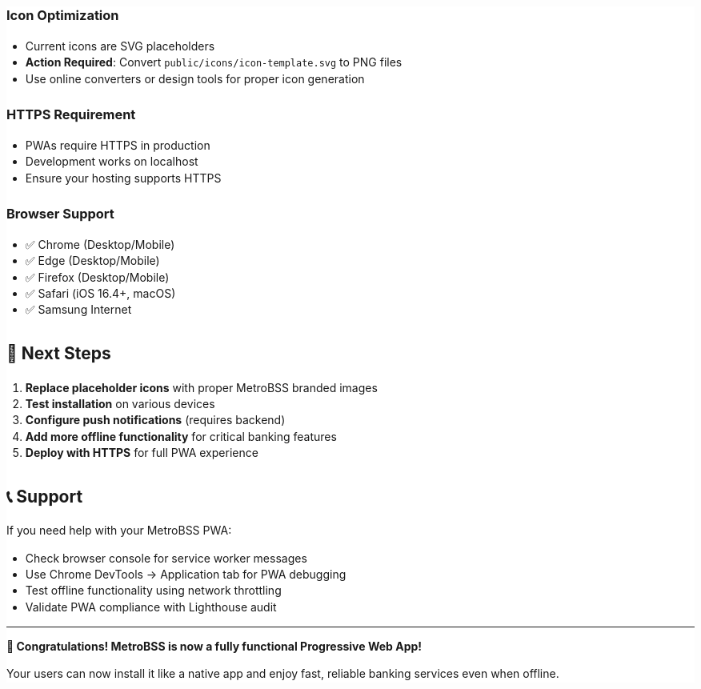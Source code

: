 ### Icon Optimization
- Current icons are SVG placeholders
- **Action Required**: Convert `public/icons/icon-template.svg` to PNG files
- Use online converters or design tools for proper icon generation

### HTTPS Requirement
- PWAs require HTTPS in production
- Development works on localhost
- Ensure your hosting supports HTTPS

### Browser Support
- ✅ Chrome (Desktop/Mobile)
- ✅ Edge (Desktop/Mobile)  
- ✅ Firefox (Desktop/Mobile)
- ✅ Safari (iOS 16.4+, macOS)
- ✅ Samsung Internet

## 🔗 Next Steps

1. **Replace placeholder icons** with proper MetroBSS branded images
2. **Test installation** on various devices
3. **Configure push notifications** (requires backend)
4. **Add more offline functionality** for critical banking features
5. **Deploy with HTTPS** for full PWA experience

## 📞 Support

If you need help with your MetroBSS PWA:
- Check browser console for service worker messages
- Use Chrome DevTools → Application tab for PWA debugging  
- Test offline functionality using network throttling
- Validate PWA compliance with Lighthouse audit

---

**🎉 Congratulations! MetroBSS is now a fully functional Progressive Web App!** 

Your users can now install it like a native app and enjoy fast, reliable banking services even when offline.
